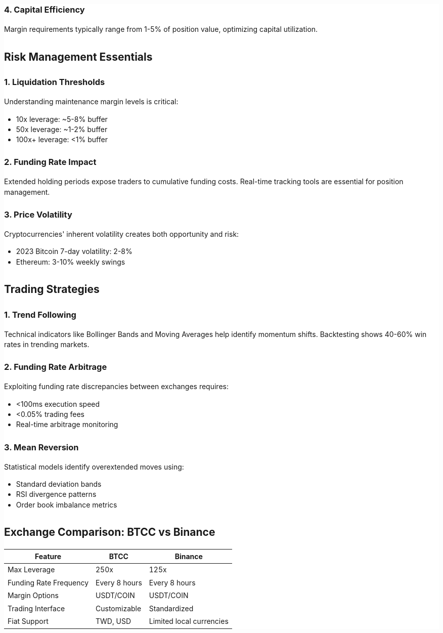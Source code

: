 ### 4. Capital Efficiency
Margin requirements typically range from 1-5% of position value, optimizing capital utilization.

## Risk Management Essentials

### 1. Liquidation Thresholds
Understanding maintenance margin levels is critical:
- 10x leverage: ~5-8% buffer
- 50x leverage: ~1-2% buffer
- 100x+ leverage: <1% buffer

### 2. Funding Rate Impact
Extended holding periods expose traders to cumulative funding costs. Real-time tracking tools are essential for position management.

### 3. Price Volatility
Cryptocurrencies' inherent volatility creates both opportunity and risk:
- 2023 Bitcoin 7-day volatility: 2-8%
- Ethereum: 3-10% weekly swings

## Trading Strategies

### 1. Trend Following
Technical indicators like Bollinger Bands and Moving Averages help identify momentum shifts. Backtesting shows 40-60% win rates in trending markets.

### 2. Funding Rate Arbitrage
Exploiting funding rate discrepancies between exchanges requires:
- <100ms execution speed
- <0.05% trading fees
- Real-time arbitrage monitoring

### 3. Mean Reversion
Statistical models identify overextended moves using:
- Standard deviation bands
- RSI divergence patterns
- Order book imbalance metrics

## Exchange Comparison: BTCC vs Binance

| Feature                | BTCC                      | Binance                   |
|------------------------|---------------------------|---------------------------|
| Max Leverage           | 250x                      | 125x                      |
| Funding Rate Frequency | Every 8 hours             | Every 8 hours             |
| Margin Options         | USDT/COIN                 | USDT/COIN                 |
| Trading Interface      | Customizable              | Standardized              |
| Fiat Support           | TWD, USD                  | Limited local currencies  |
